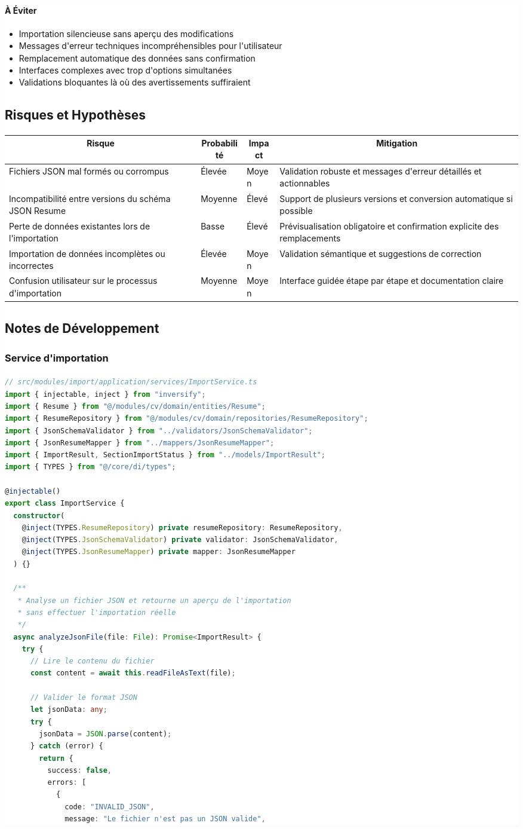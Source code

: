 #### À Éviter

- Importation silencieuse sans aperçu des modifications
- Messages d'erreur techniques incompréhensibles pour l'utilisateur
- Remplacement automatique des données sans confirmation
- Interfaces complexes avec trop d'options simultanées
- Validations bloquantes là où des avertissements suffiraient

## Risques et Hypothèses

| Risque                                               | Probabilité | Impact | Mitigation                                                               |
| ---------------------------------------------------- | ----------- | ------ | ------------------------------------------------------------------------ |
| Fichiers JSON mal formés ou corrompus                | Élevée      | Moyen  | Validation robuste et messages d'erreur détaillés et actionnables        |
| Incompatibilité entre versions du schéma JSON Resume | Moyenne     | Élevé  | Support de plusieurs versions et conversion automatique si possible      |
| Perte de données existantes lors de l'importation    | Basse       | Élevé  | Prévisualisation obligatoire et confirmation explicite des remplacements |
| Importation de données incomplètes ou incorrectes    | Élevée      | Moyen  | Validation sémantique et suggestions de correction                       |
| Confusion utilisateur sur le processus d'importation | Moyenne     | Moyen  | Interface guidée étape par étape et documentation claire                 |

## Notes de Développement

### Service d'importation

```typescript
// src/modules/import/application/services/ImportService.ts
import { injectable, inject } from "inversify";
import { Resume } from "@/modules/cv/domain/entities/Resume";
import { ResumeRepository } from "@/modules/cv/domain/repositories/ResumeRepository";
import { JsonSchemaValidator } from "../validators/JsonSchemaValidator";
import { JsonResumeMapper } from "../mappers/JsonResumeMapper";
import { ImportResult, SectionImportStatus } from "../models/ImportResult";
import { TYPES } from "@/core/di/types";

@injectable()
export class ImportService {
  constructor(
    @inject(TYPES.ResumeRepository) private resumeRepository: ResumeRepository,
    @inject(TYPES.JsonSchemaValidator) private validator: JsonSchemaValidator,
    @inject(TYPES.JsonResumeMapper) private mapper: JsonResumeMapper
  ) {}

  /**
   * Analyse un fichier JSON et retourne un aperçu de l'importation
   * sans effectuer l'importation réelle
   */
  async analyzeJsonFile(file: File): Promise<ImportResult> {
    try {
      // Lire le contenu du fichier
      const content = await this.readFileAsText(file);

      // Valider le format JSON
      let jsonData: any;
      try {
        jsonData = JSON.parse(content);
      } catch (error) {
        return {
          success: false,
          errors: [
            {
              code: "INVALID_JSON",
              message: "Le fichier n'est pas un JSON valide",
```